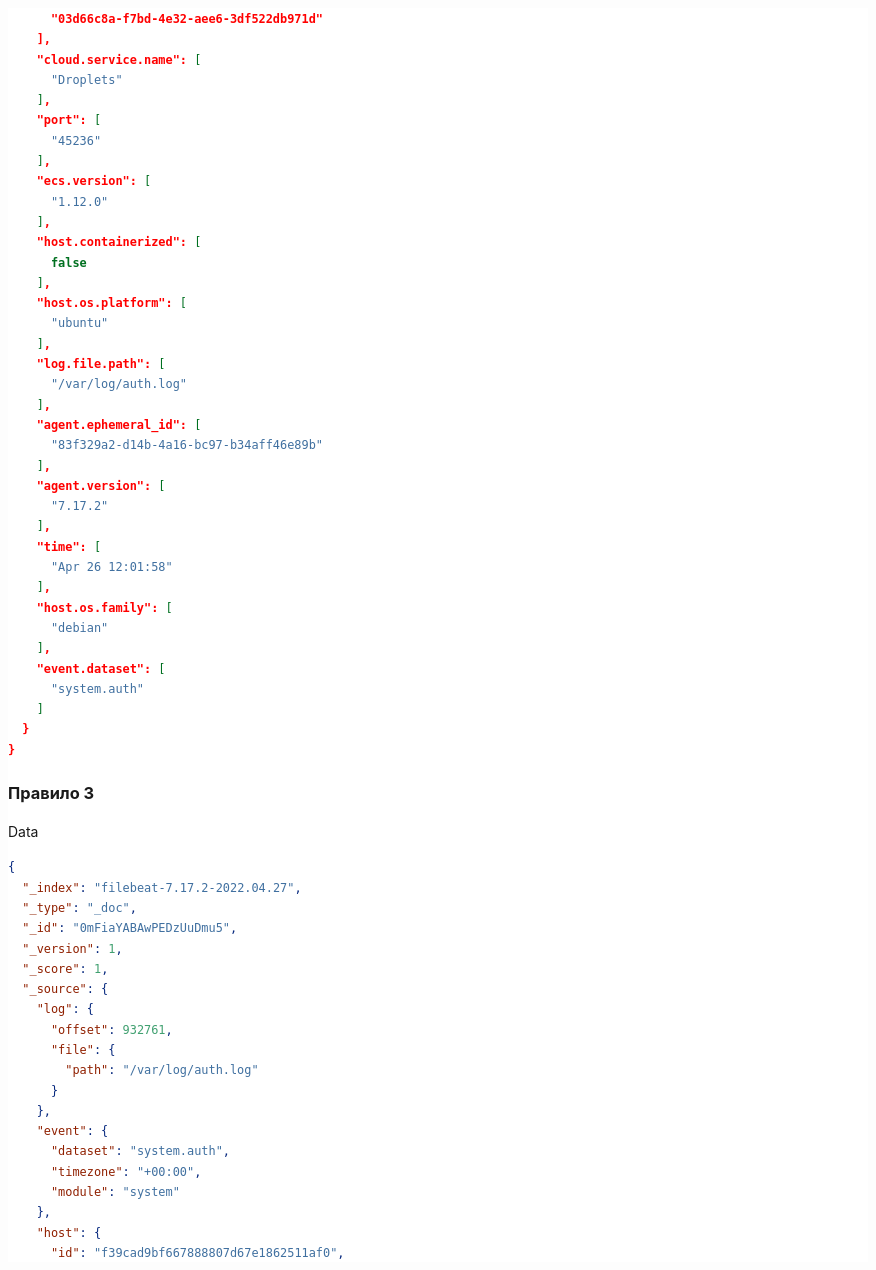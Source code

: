 ```json
      "03d66c8a-f7bd-4e32-aee6-3df522db971d"
    ],
    "cloud.service.name": [
      "Droplets"
    ],
    "port": [
      "45236"
    ],
    "ecs.version": [
      "1.12.0"
    ],
    "host.containerized": [
      false
    ],
    "host.os.platform": [
      "ubuntu"
    ],
    "log.file.path": [
      "/var/log/auth.log"
    ],
    "agent.ephemeral_id": [
      "83f329a2-d14b-4a16-bc97-b34aff46e89b"
    ],
    "agent.version": [
      "7.17.2"
    ],
    "time": [
      "Apr 26 12:01:58"
    ],
    "host.os.family": [
      "debian"
    ],
    "event.dataset": [
      "system.auth"
    ]
  }
}
```

### Правило 3

Data

```json
{
  "_index": "filebeat-7.17.2-2022.04.27",
  "_type": "_doc",
  "_id": "0mFiaYABAwPEDzUuDmu5",
  "_version": 1,
  "_score": 1,
  "_source": {
    "log": {
      "offset": 932761,
      "file": {
        "path": "/var/log/auth.log"
      }
    },
    "event": {
      "dataset": "system.auth",
      "timezone": "+00:00",
      "module": "system"
    },
    "host": {
      "id": "f39cad9bf667888807d67e1862511af0",
```